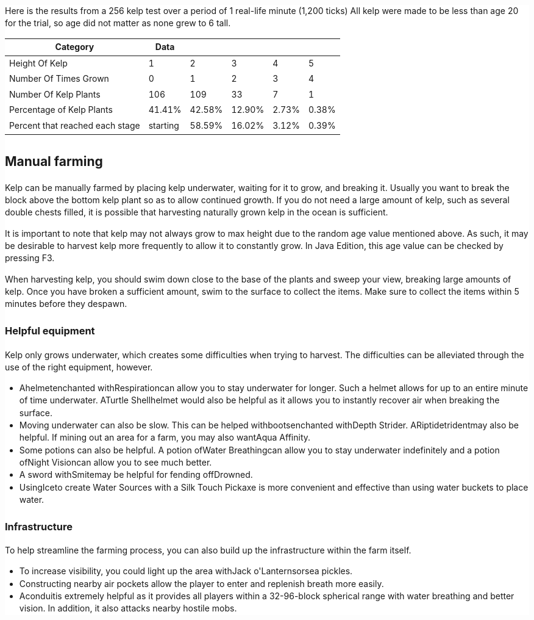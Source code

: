 Here is the results from a 256 kelp test over a period of 1 real-life minute (1,200 ticks)
All kelp were made to be less than age 20 for the trial, so age did not matter as none grew to 6 tall.

| Category                        | Data     |        |        |       |       |
|---------------------------------|----------|--------|--------|-------|-------|
| Height Of Kelp                  | 1        | 2      | 3      | 4     | 5     |
| Number Of Times Grown           | 0        | 1      | 2      | 3     | 4     |
| Number Of Kelp Plants           | 106      | 109    | 33     | 7     | 1     |
| Percentage of Kelp Plants       | 41.41%   | 42.58% | 12.90% | 2.73% | 0.38% |
| Percent that reached each stage | starting | 58.59% | 16.02% | 3.12% | 0.39% |

## Manual farming
Kelp can be manually farmed by placing kelp underwater, waiting for it to grow, and breaking it. Usually you want to break the block above the bottom kelp plant so as to allow continued growth. If you do not need a large amount of kelp, such as several double chests filled, it is possible that harvesting naturally grown kelp in the ocean is sufficient.

It is important to note that kelp may not always grow to max height due to the random age value mentioned above. As such, it may be desirable to harvest kelp more frequently to allow it to constantly grow. In Java Edition, this age value can be checked by pressing F3.

When harvesting kelp, you should swim down close to the base of the plants and sweep your view, breaking large amounts of kelp. Once you have broken a sufficient amount, swim to the surface to collect the items. Make sure to collect the items within 5 minutes before they despawn.

### Helpful equipment
Kelp only grows underwater, which creates some difficulties when trying to harvest. The difficulties can be alleviated through the use of the right equipment, however.

- Ahelmetenchanted withRespirationcan allow you to stay underwater for longer. Such a helmet allows for up to an entire minute of time underwater. ATurtle Shellhelmet would also be helpful as it allows you to instantly recover air when breaking the surface.
- Moving underwater can also be slow. This can be helped withbootsenchanted withDepth Strider. ARiptidetridentmay also be helpful. If mining out an area for a farm, you may also wantAqua Affinity.
- Some potions can also be helpful. A potion ofWater Breathingcan allow you to stay underwater indefinitely and a potion ofNight Visioncan allow you to see much better.
- A sword withSmitemay be helpful for fending offDrowned.
- UsingIceto create Water Sources with a Silk Touch Pickaxe is more convenient and effective than using water buckets to place water.

### Infrastructure
To help streamline the farming process, you can also build up the infrastructure within the farm itself.

- To increase visibility, you could light up the area withJack o'Lanternsorsea pickles.
- Constructing nearby air pockets allow the player to enter and replenish breath more easily.
- Aconduitis extremely helpful as it provides all players within a 32-96-block spherical range with water breathing and better vision. In addition, it also attacks nearby hostile mobs.
